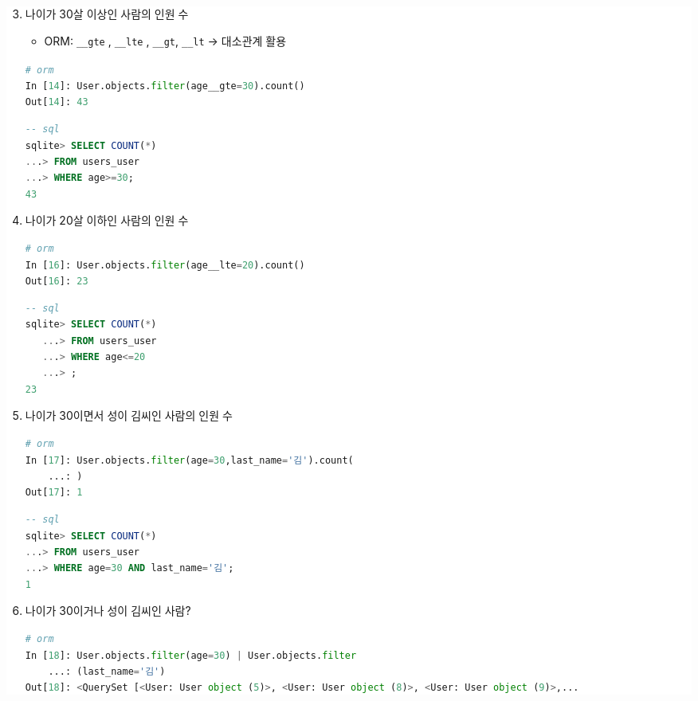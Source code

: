 3. 나이가 30살 이상인 사람의 인원 수

   -  ORM: `__gte` , `__lte` , `__gt`, `__lt` -> 대소관계 활용

   ```python
   # orm
   In [14]: User.objects.filter(age__gte=30).count()
   Out[14]: 43
   ```

      ```sql
   -- sql
   sqlite> SELECT COUNT(*)
      ...> FROM users_user
      ...> WHERE age>=30;
   43
      ```

4. 나이가 20살 이하인 사람의 인원 수 

   ```python
   # orm
   In [16]: User.objects.filter(age__lte=20).count()
   Out[16]: 23
   ```

   ```sql
   -- sql
   sqlite> SELECT COUNT(*)
      ...> FROM users_user
      ...> WHERE age<=20
      ...> ;
   23
   ```

5. 나이가 30이면서 성이 김씨인 사람의 인원 수

   ```python
   # orm
   In [17]: User.objects.filter(age=30,last_name='김').count( 
       ...: )
   Out[17]: 1
   ```

      ```sql
   -- sql
   sqlite> SELECT COUNT(*)
      ...> FROM users_user
      ...> WHERE age=30 AND last_name='김';
   1
      ```

6. 나이가 30이거나 성이 김씨인 사람?

   ```python
   # orm
   In [18]: User.objects.filter(age=30) | User.objects.filter 
       ...: (last_name='김')
   Out[18]: <QuerySet [<User: User object (5)>, <User: User object (8)>, <User: User object (9)>,...
   ```
